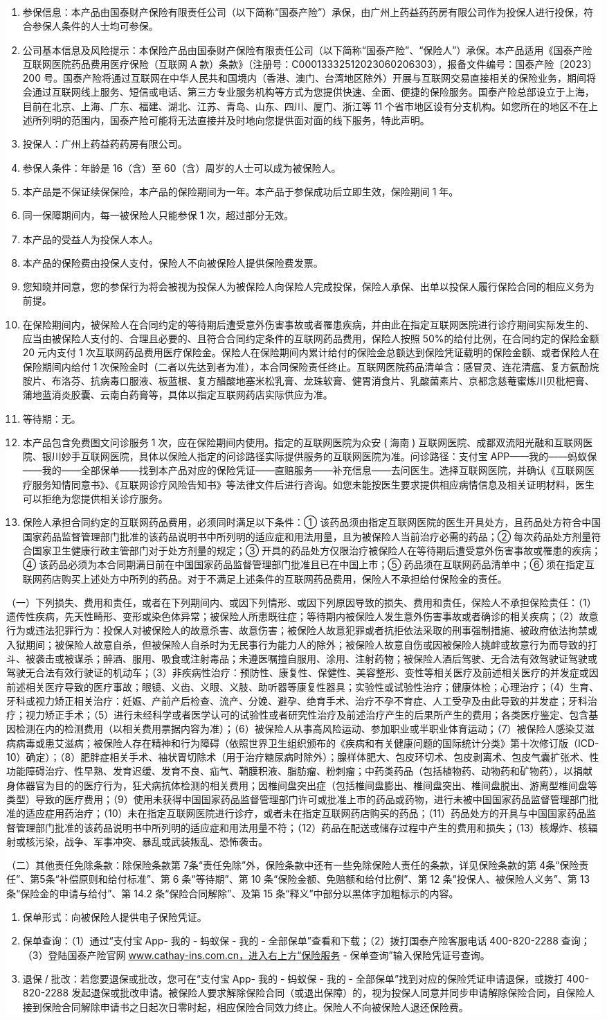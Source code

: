 1. 参保信息：本产品由国泰财产保险有限责任公司（以下简称“国泰产险”）承保，由广州上药益药药房有限公司作为投保人进行投保，符合参保人条件的人士均可参保。

2. 公司基本信息及风险提示：本保险产品由国泰财产保险有限责任公司（以下简称“国泰产险”、“保险人”）承保。本产品适用《国泰产险互联网医院药品费用医疗保险（互联网 A 款）条款》（注册号：C00013332512023060206303），报备文件编号：国泰产险〔2023〕200 号。国泰产险将通过互联网在中华人民共和国境内（香港、澳门、台湾地区除外）开展与互联网交易直接相关的保险业务，期间将会通过互联网线上服务、短信或电话、第三方专业服务机构等方式为您提供快速、全面、便捷的保险服务。国泰产险总部设立于上海，目前在北京、上海、广东、福建、湖北、江苏、青岛、山东、四川、厦门、浙江等 11 个省市地区设有分支机构。如您所在的地区不在上述所列明的范围内，国泰产险可能将无法直接并及时地向您提供面对面的线下服务，特此声明。

3. 投保人：广州上药益药药房有限公司。

4. 参保人条件：年龄是 16（含）至 60（含）周岁的人士可以成为被保险人。

5. 本产品是不保证续保保险，本产品的保险期间为一年。本产品于参保成功后立即生效，保险期间 1 年。

6. 同一保障期间内，每一被保险人只能参保 1 次，超过部分无效。

7. 本产品的受益人为投保人本人。

8. 本产品的保险费由投保人支付，保险人不向被保险人提供保险费发票。

9. 您知晓并同意，您的参保行为将会被视为投保人为被保险人向保险人完成投保，保险人承保、出单以投保人履行保险合同的相应义务为前提。

1. 在保险期间内，被保险人在合同约定的等待期后遭受意外伤害事故或者罹患疾病，并由此在指定互联网医院进行诊疗期间实际发生的、应当由被保险人支付的、合理且必要的、且符合合同约定条件的互联网药品费用，保险人按照 50%的给付比例，在合同约定的保险金额 20 元内支付 1 次互联网药品费用医疗保险金。保险人在保险期间内累计给付的保险金总额达到保险凭证载明的保险金额、或者保险人在保险期间内给付 1 次保险金时（二者以先达到者为准），本合同保险责任终止。互联网医院药品清单含：感冒灵、连花清瘟、复方氨酚烷胺片、布洛芬、抗病毒口服液、板蓝根、复方醋酸地塞米松乳膏、龙珠软膏、健胃消食片、乳酸菌素片、京都念慈菴蜜炼川贝枇杷膏、蒲地蓝消炎胶囊、云南白药膏等，具体以指定互联网药店实际供应为准。

2. 等待期：无。

3. 本产品包含免费图文问诊服务 1 次，应在保险期间内使用。指定的互联网医院为众安 ( 海南 ) 互联网医院、成都双流阳光融和互联网医院、银川妙手互联网医院，具体以保险人指定的问诊路径实际提供服务的互联网医院为准。问诊路径：支付宝 APP——我的——蚂蚁保——我的——全部保单——找到本产品对应的保险凭证——直赔服务——补充信息——去问医生。选择互联网医院，并确认《互联网医疗服务知情同意书》、《互联网诊疗风险告知书》等法律文件后进行咨询。如您未能按医生要求提供相应病情信息及相关证明材料，医生可以拒绝为您提供相关诊疗服务。

4. 保险人承担合同约定的互联网药品费用，必须同时满足以下条件：① 该药品须由指定互联网医院的医生开具处方，且药品处方符合中国国家药品监督管理部门批准的该药品说明书中所列明的适应症和用法用量，且为被保险人当前治疗必需的药品；② 每次药品处方剂量符合国家卫生健康行政主管部门对于处方剂量的规定；③ 开具的药品处方仅限治疗被保险人在等待期后遭受意外伤害事故或罹患的疾病；④ 该药品必须为本合同期满日前在中国国家药品监督管理部门批准且已在中国上市；⑤ 药品须在互联网药品清单中；⑥ 须在指定互联网药店购买上述处方中所列的药品。对于不满足上述条件的互联网药品费用，保险人不承担给付保险金的责任。

（一）下列损失、费用和责任，或者在下列期间内、或因下列情形、或因下列原因导致的损失、费用和责任，保险人不承担保险责任：（1）遗传性疾病，先天性畸形、变形或染色体异常；被保险人所患既往症；等待期内被保险人发生意外伤害事故或者确诊的相关疾病；（2）故意行为或违法犯罪行为：投保人对被保险人的故意杀害、故意伤害；被保险人故意犯罪或者抗拒依法采取的刑事强制措施、被政府依法拘禁或入狱期间；被保险人故意自杀，但被保险人自杀时为无民事行为能力人的除外；被保险人故意自伤或因被保险人挑衅或故意行为而导致的打斗、被袭击或被谋杀；醉酒、服用、吸食或注射毒品；未遵医嘱擅自服用、涂用、注射药物；被保险人酒后驾驶、无合法有效驾驶证驾驶或驾驶无合法有效行驶证的机动车；（3）非疾病性治疗：预防性、康复性、保健性、美容整形、变性等相关医疗及前述相关医疗的并发症或因前述相关医疗导致的医疗事故；眼镜、义齿、义眼、义肢、助听器等康复性器具；实验性或试验性治疗；健康体检；心理治疗；（4）生育、牙科或视力矫正相关治疗：妊娠、产前产后检查、流产、分娩、避孕、绝育手术、治疗不孕不育症、人工受孕及由此导致的并发症；牙科治疗；视力矫正手术；（5）进行未经科学或者医学认可的试验性或者研究性治疗及前述治疗产生的后果所产生的费用；各类医疗鉴定、包含基因检测在内的检测费用（以相关费用票据内容为准）；（6）被保险人从事高风险运动、参加职业或半职业体育运动；（7）被保险人感染艾滋病病毒或患艾滋病；被保险人存在精神和行为障碍（依照世界卫生组织颁布的《疾病和有关健康问题的国际统计分类》第十次修订版（ICD-10）确定）；（8）肥胖症相关手术、袖状胃切除术（用于治疗糖尿病时除外）；腺样体肥大、包皮环切术、包皮剥离术、包皮气囊扩张术、性功能障碍治疗、性早熟、发育迟缓、发育不良、疝气、鞘膜积液、脂肪瘤、粉刺瘤；中药类药品（包括植物药、动物药和矿物药），以捐献身体器官为目的的医疗行为，狂犬病抗体检测的相关费用；因椎间盘突出症（包括椎间盘膨出、椎间盘突出、椎间盘脱出、游离型椎间盘等类型）导致的医疗费用；（9）使用未获得中国国家药品监督管理部门许可或批准上市的药品或药物，进行未被中国国家药品监督管理部门批准的适应症用药治疗；（10）未在指定互联网医院进行诊疗，或者未在指定互联网药店购买的药品；（11）药品处方的开具与中国国家药品监督管理部门批准的该药品说明书中所列明的适应症和用法用量不符；（12）药品在配送或储存过程中产生的费用和损失；（13）核爆炸、核辐射或核污染，战争、军事冲突、暴乱或武装叛乱、恐怖袭击。

（二）其他责任免除条款：除保险条款第 7条“责任免除”外，保险条款中还有一些免除保险人责任的条款，详见保险条款的第 4条“保险责任”、第5条“补偿原则和给付标准”、第 6 条“等待期”、第 10 条“保险金额、免赔额和给付比例”、第 12 条“投保人、被保险人义务”、第 13 条“保险金的申请与给付”、第 14.2 条“保险合同解除”、及第 15 条“释义”中部分以黑体字加粗标示的内容。

1. 保单形式：向被保险人提供电子保险凭证。

2. 保单查询：（1）通过“支付宝 App- 我的 - 蚂蚁保 - 我的 - 全部保单”查看和下载；（2）拨打国泰产险客服电话 400-820-2288 查询；（3）登陆国泰产险官网 www.cathay-ins.com.cn，进入右上方“保险服务 - 保单查询”输入保险凭证号查询。

3. 退保 / 批改：若您要退保或批改，您可在“支付宝 App- 我的 - 蚂蚁保 - 我的 - 全部保单”找到对应的保险凭证申请退保，或拨打 400-820-2288 发起退保或批改申请。被保险人要求解除保险合同（或退出保障）的，视为投保人同意并同步申请解除保险合同，自保险人接到保险合同解除申请书之日起次日零时起，相应保险合同效力终止。保险人不向被保险人退还保险费。
